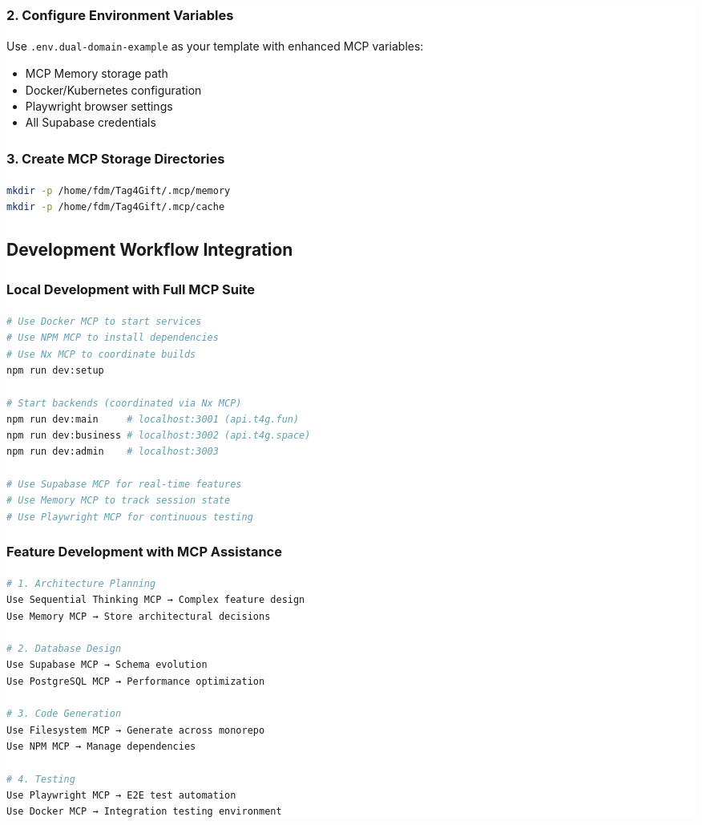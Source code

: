 ### 2. Configure Environment Variables
Use `.env.dual-domain-example` as your template with enhanced MCP variables:
- MCP Memory storage path
- Docker/Kubernetes configuration
- Playwright browser settings
- All Supabase credentials

### 3. Create MCP Storage Directories
```bash
mkdir -p /home/fdm/Tag4Gift/.mcp/memory
mkdir -p /home/fdm/Tag4Gift/.mcp/cache
```

## Development Workflow Integration

### Local Development with Full MCP Suite
```bash
# Use Docker MCP to start services
# Use NPM MCP to install dependencies
# Use Nx MCP to coordinate builds
npm run dev:setup

# Start backends (coordinated via Nx MCP)
npm run dev:main     # localhost:3001 (api.t4g.fun)
npm run dev:business # localhost:3002 (api.t4g.space)
npm run dev:admin    # localhost:3003

# Use Supabase MCP for real-time features
# Use Memory MCP to track session state
# Use Playwright MCP for continuous testing
```

### Feature Development with MCP Assistance
```bash
# 1. Architecture Planning
Use Sequential Thinking MCP → Complex feature design
Use Memory MCP → Store architectural decisions

# 2. Database Design
Use Supabase MCP → Schema evolution
Use PostgreSQL MCP → Performance optimization

# 3. Code Generation
Use Filesystem MCP → Generate across monorepo
Use NPM MCP → Manage dependencies

# 4. Testing
Use Playwright MCP → E2E test automation
Use Docker MCP → Integration testing environment
```
